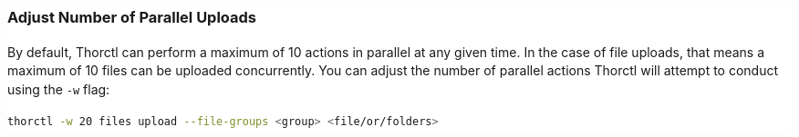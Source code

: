 ### Adjust Number of Parallel Uploads

By default, Thorctl can perform a maximum of 10 actions in parallel at any given time. In the case of file uploads, that means
a maximum of 10 files can be uploaded concurrently. You can adjust the number of parallel actions Thorctl will attempt to conduct
using the `-w` flag:

```bash
thorctl -w 20 files upload --file-groups <group> <file/or/folders>
```
